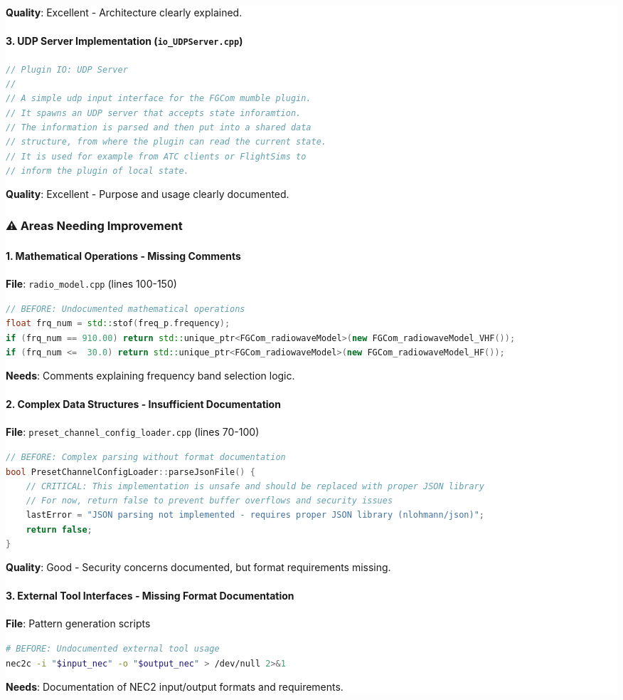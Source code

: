 **Quality**: Excellent - Architecture clearly explained.

#### 3. **UDP Server Implementation** (`io_UDPServer.cpp`)
```cpp
// Plugin IO: UDP Server
//
// A simple udp input interface for the FGCom mumble plugin.
// It spawns an UDP server that accepts state inforamtion.
// The information is parsed and then put into a shared data
// structure, from where the plugin can read the current state.
// It is used for example from ATC clients or FlightSims to
// inform the plugin of local state.
```

**Quality**: Excellent - Purpose and usage clearly documented.

### ⚠️ **Areas Needing Improvement**

#### 1. **Mathematical Operations** - Missing Comments
**File**: `radio_model.cpp` (lines 100-150)
```cpp
// BEFORE: Undocumented mathematical operations
float frq_num = std::stof(freq_p.frequency);
if (frq_num == 910.00) return std::unique_ptr<FGCom_radiowaveModel>(new FGCom_radiowaveModel_VHF());
if (frq_num <=  30.0) return std::unique_ptr<FGCom_radiowaveModel>(new FGCom_radiowaveModel_HF());
```

**Needs**: Comments explaining frequency band selection logic.

#### 2. **Complex Data Structures** - Insufficient Documentation
**File**: `preset_channel_config_loader.cpp` (lines 70-100)
```cpp
// BEFORE: Complex parsing without format documentation
bool PresetChannelConfigLoader::parseJsonFile() {
    // CRITICAL: This implementation is unsafe and should be replaced with proper JSON library
    // For now, return false to prevent buffer overflows and security issues
    lastError = "JSON parsing not implemented - requires proper JSON library (nlohmann/json)";
    return false;
}
```

**Quality**: Good - Security concerns documented, but format requirements missing.

#### 3. **External Tool Interfaces** - Missing Format Documentation
**File**: Pattern generation scripts
```bash
# BEFORE: Undocumented external tool usage
nec2c -i "$input_nec" -o "$output_nec" > /dev/null 2>&1
```

**Needs**: Documentation of NEC2 input/output formats and requirements.
